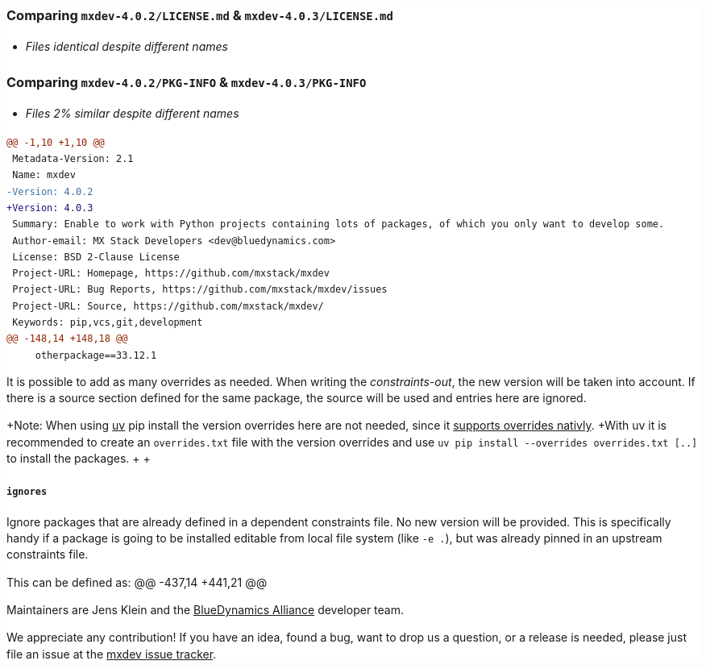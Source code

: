 ### Comparing `mxdev-4.0.2/LICENSE.md` & `mxdev-4.0.3/LICENSE.md`

 * *Files identical despite different names*

### Comparing `mxdev-4.0.2/PKG-INFO` & `mxdev-4.0.3/PKG-INFO`

 * *Files 2% similar despite different names*

```diff
@@ -1,10 +1,10 @@
 Metadata-Version: 2.1
 Name: mxdev
-Version: 4.0.2
+Version: 4.0.3
 Summary: Enable to work with Python projects containing lots of packages, of which you only want to develop some.
 Author-email: MX Stack Developers <dev@bluedynamics.com>
 License: BSD 2-Clause License
 Project-URL: Homepage, https://github.com/mxstack/mxdev
 Project-URL: Bug Reports, https://github.com/mxstack/mxdev/issues
 Project-URL: Source, https://github.com/mxstack/mxdev/
 Keywords: pip,vcs,git,development
@@ -148,14 +148,18 @@
     otherpackage==33.12.1
 ```
 
 It is possible to add as many overrides as needed.
 When writing the *constraints-out*, the new version will be taken into account.
 If there is a source section defined for the same package, the source will be used and entries here are ignored.
 
+Note: When using [uv](https://pypi.org/project/uv/) pip install the version overrides here are not needed, since it [supports overrides nativly](https://github.com/astral-sh/uv?tab=readme-ov-file#dependency-overrides).
+With uv it is recommended to create an `overrides.txt` file with the version overrides and use `uv pip install --overrides overrides.txt [..]` to install the packages.
+
+
 #### `ignores`
 
 Ignore packages that are already defined in a dependent constraints file.
 No new version will be provided.
 This is specifically handy if a package is going to be installed editable from local file system (like `-e .`), but was already pinned in an upstream constraints file.
 
 This can be defined as:
@@ -437,14 +441,21 @@
 
 Maintainers are Jens Klein and the [BlueDynamics Alliance](https://bluedynamics.com) developer team.
 
 We appreciate any contribution! If you have an idea, found a bug, want to drop us a question, or a release is needed, please just file an issue at the [mxdev issue tracker](https://github.com/bluedynamics/mxdev/issues).
 